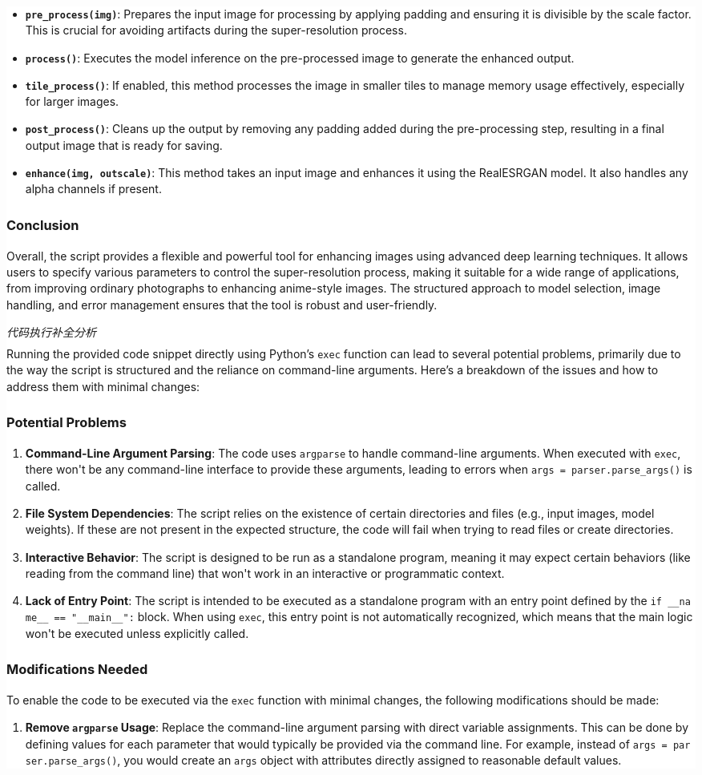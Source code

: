 - **`pre_process(img)`**: Prepares the input image for processing by applying padding and ensuring it is divisible by the scale factor. This is crucial for avoiding artifacts during the super-resolution process.
  
- **`process()`**: Executes the model inference on the pre-processed image to generate the enhanced output.

- **`tile_process()`**: If enabled, this method processes the image in smaller tiles to manage memory usage effectively, especially for larger images.

- **`post_process()`**: Cleans up the output by removing any padding added during the pre-processing step, resulting in a final output image that is ready for saving.

- **`enhance(img, outscale)`**: This method takes an input image and enhances it using the RealESRGAN model. It also handles any alpha channels if present.

### Conclusion

Overall, the script provides a flexible and powerful tool for enhancing images using advanced deep learning techniques. It allows users to specify various parameters to control the super-resolution process, making it suitable for a wide range of applications, from improving ordinary photographs to enhancing anime-style images. The structured approach to model selection, image handling, and error management ensures that the tool is robust and user-friendly.


$$$$$代码执行补全分析$$$$$
Running the provided code snippet directly using Python’s `exec` function can lead to several potential problems, primarily due to the way the script is structured and the reliance on command-line arguments. Here’s a breakdown of the issues and how to address them with minimal changes:

### Potential Problems

1. **Command-Line Argument Parsing**: The code uses `argparse` to handle command-line arguments. When executed with `exec`, there won't be any command-line interface to provide these arguments, leading to errors when `args = parser.parse_args()` is called. 

2. **File System Dependencies**: The script relies on the existence of certain directories and files (e.g., input images, model weights). If these are not present in the expected structure, the code will fail when trying to read files or create directories.

3. **Interactive Behavior**: The script is designed to be run as a standalone program, meaning it may expect certain behaviors (like reading from the command line) that won't work in an interactive or programmatic context.

4. **Lack of Entry Point**: The script is intended to be executed as a standalone program with an entry point defined by the `if __name__ == "__main__":` block. When using `exec`, this entry point is not automatically recognized, which means that the main logic won't be executed unless explicitly called.

### Modifications Needed

To enable the code to be executed via the `exec` function with minimal changes, the following modifications should be made:

1. **Remove `argparse` Usage**: Replace the command-line argument parsing with direct variable assignments. This can be done by defining values for each parameter that would typically be provided via the command line. For example, instead of `args = parser.parse_args()`, you would create an `args` object with attributes directly assigned to reasonable default values.
